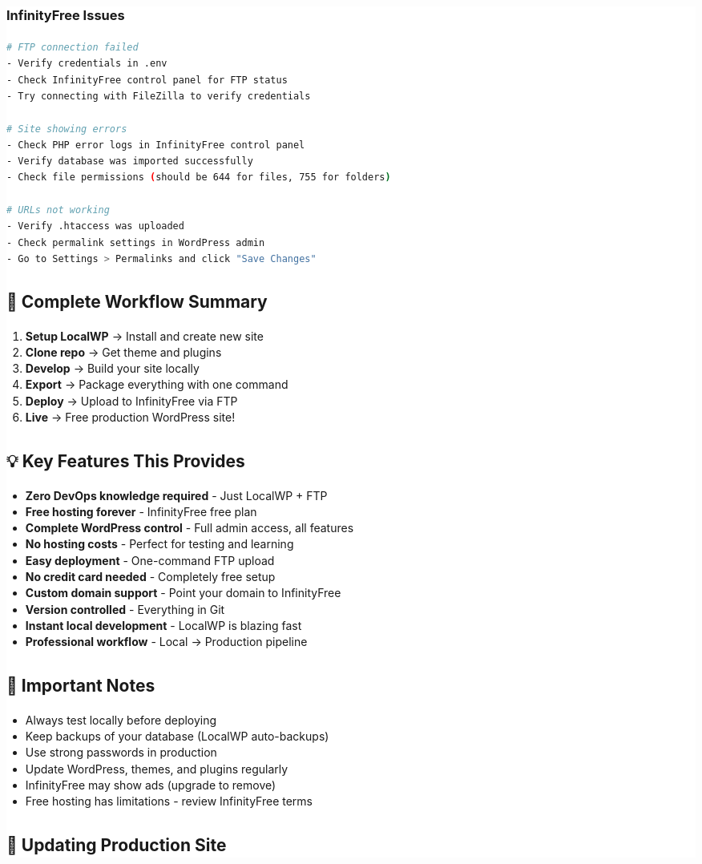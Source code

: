### InfinityFree Issues

```bash
# FTP connection failed
- Verify credentials in .env
- Check InfinityFree control panel for FTP status
- Try connecting with FileZilla to verify credentials

# Site showing errors
- Check PHP error logs in InfinityFree control panel
- Verify database was imported successfully
- Check file permissions (should be 644 for files, 755 for folders)

# URLs not working
- Verify .htaccess was uploaded
- Check permalink settings in WordPress admin
- Go to Settings > Permalinks and click "Save Changes"
```

## 🎯 Complete Workflow Summary

1. **Setup LocalWP** → Install and create new site
2. **Clone repo** → Get theme and plugins
3. **Develop** → Build your site locally
4. **Export** → Package everything with one command
5. **Deploy** → Upload to InfinityFree via FTP
6. **Live** → Free production WordPress site!

## 💡 Key Features This Provides

- **Zero DevOps knowledge required** - Just LocalWP + FTP
- **Free hosting forever** - InfinityFree free plan
- **Complete WordPress control** - Full admin access, all features
- **No hosting costs** - Perfect for testing and learning
- **Easy deployment** - One-command FTP upload
- **No credit card needed** - Completely free setup
- **Custom domain support** - Point your domain to InfinityFree
- **Version controlled** - Everything in Git
- **Instant local development** - LocalWP is blazing fast
- **Professional workflow** - Local → Production pipeline

## 🚨 Important Notes

- Always test locally before deploying
- Keep backups of your database (LocalWP auto-backups)
- Use strong passwords in production
- Update WordPress, themes, and plugins regularly
- InfinityFree may show ads (upgrade to remove)
- Free hosting has limitations - review InfinityFree terms

## 🔄 Updating Production Site
